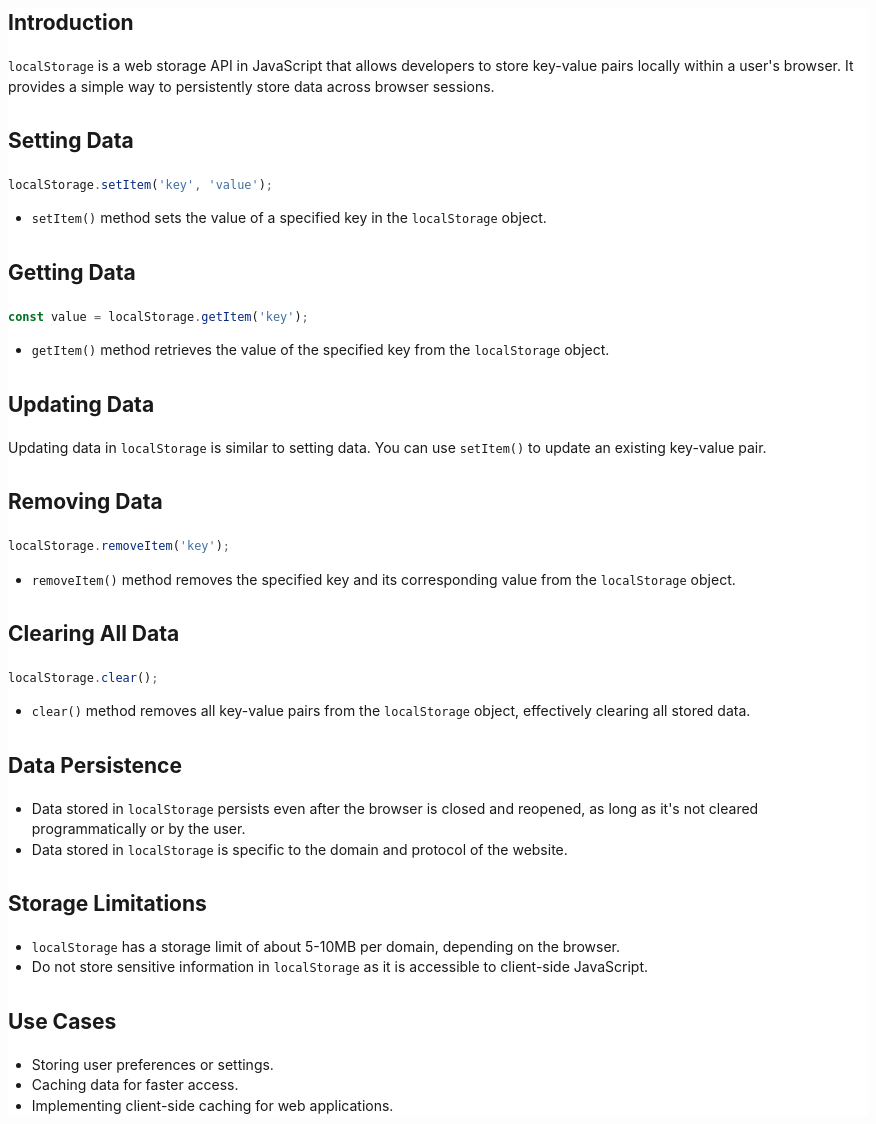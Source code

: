## Introduction
`localStorage` is a web storage API in JavaScript that allows developers to store key-value pairs locally within a user's browser. It provides a simple way to persistently store data across browser sessions.

## Setting Data
```javascript
localStorage.setItem('key', 'value');
```
- `setItem()` method sets the value of a specified key in the `localStorage` object.

## Getting Data
```javascript
const value = localStorage.getItem('key');
```
- `getItem()` method retrieves the value of the specified key from the `localStorage` object.

## Updating Data
Updating data in `localStorage` is similar to setting data. You can use `setItem()` to update an existing key-value pair.

## Removing Data
```javascript
localStorage.removeItem('key');
```
- `removeItem()` method removes the specified key and its corresponding value from the `localStorage` object.

## Clearing All Data
```javascript
localStorage.clear();
```
- `clear()` method removes all key-value pairs from the `localStorage` object, effectively clearing all stored data.

## Data Persistence
- Data stored in `localStorage` persists even after the browser is closed and reopened, as long as it's not cleared programmatically or by the user.
- Data stored in `localStorage` is specific to the domain and protocol of the website.

## Storage Limitations
- `localStorage` has a storage limit of about 5-10MB per domain, depending on the browser.
- Do not store sensitive information in `localStorage` as it is accessible to client-side JavaScript.

## Use Cases
- Storing user preferences or settings.
- Caching data for faster access.
- Implementing client-side caching for web applications.

